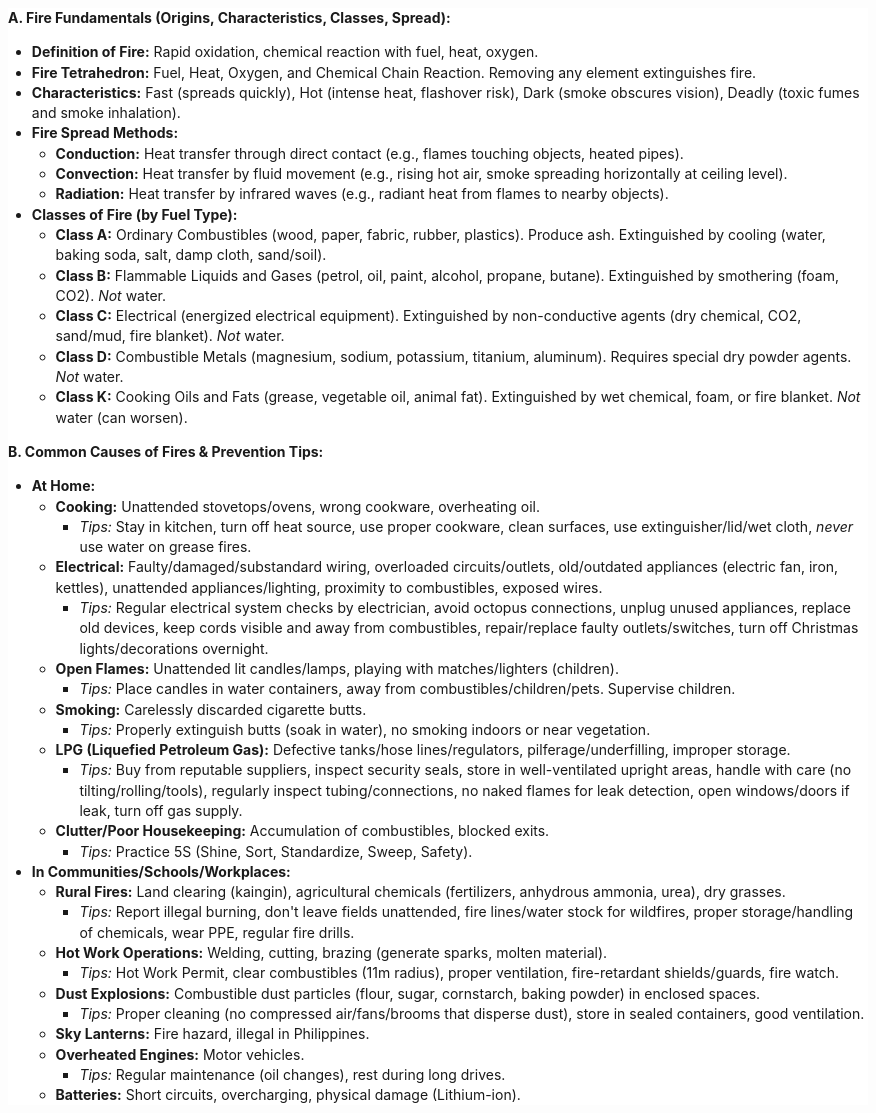 **A. Fire Fundamentals (Origins, Characteristics, Classes, Spread):**
*   **Definition of Fire:** Rapid oxidation, chemical reaction with fuel, heat, oxygen.
*   **Fire Tetrahedron:** Fuel, Heat, Oxygen, and Chemical Chain Reaction. Removing any element extinguishes fire.
*   **Characteristics:** Fast (spreads quickly), Hot (intense heat, flashover risk), Dark (smoke obscures vision), Deadly (toxic fumes and smoke inhalation).
*   **Fire Spread Methods:**
    *   **Conduction:** Heat transfer through direct contact (e.g., flames touching objects, heated pipes).
    *   **Convection:** Heat transfer by fluid movement (e.g., rising hot air, smoke spreading horizontally at ceiling level).
    *   **Radiation:** Heat transfer by infrared waves (e.g., radiant heat from flames to nearby objects).
*   **Classes of Fire (by Fuel Type):**
    *   **Class A:** Ordinary Combustibles (wood, paper, fabric, rubber, plastics). Produce ash. Extinguished by cooling (water, baking soda, salt, damp cloth, sand/soil).
    *   **Class B:** Flammable Liquids and Gases (petrol, oil, paint, alcohol, propane, butane). Extinguished by smothering (foam, CO2). *Not* water.
    *   **Class C:** Electrical (energized electrical equipment). Extinguished by non-conductive agents (dry chemical, CO2, sand/mud, fire blanket). *Not* water.
    *   **Class D:** Combustible Metals (magnesium, sodium, potassium, titanium, aluminum). Requires special dry powder agents. *Not* water.
    *   **Class K:** Cooking Oils and Fats (grease, vegetable oil, animal fat). Extinguished by wet chemical, foam, or fire blanket. *Not* water (can worsen).

**B. Common Causes of Fires & Prevention Tips:**
*   **At Home:**
    *   **Cooking:** Unattended stovetops/ovens, wrong cookware, overheating oil.
        *   *Tips:* Stay in kitchen, turn off heat source, use proper cookware, clean surfaces, use extinguisher/lid/wet cloth, *never* use water on grease fires.
    *   **Electrical:** Faulty/damaged/substandard wiring, overloaded circuits/outlets, old/outdated appliances (electric fan, iron, kettles), unattended appliances/lighting, proximity to combustibles, exposed wires.
        *   *Tips:* Regular electrical system checks by electrician, avoid octopus connections, unplug unused appliances, replace old devices, keep cords visible and away from combustibles, repair/replace faulty outlets/switches, turn off Christmas lights/decorations overnight.
    *   **Open Flames:** Unattended lit candles/lamps, playing with matches/lighters (children).
        *   *Tips:* Place candles in water containers, away from combustibles/children/pets. Supervise children.
    *   **Smoking:** Carelessly discarded cigarette butts.
        *   *Tips:* Properly extinguish butts (soak in water), no smoking indoors or near vegetation.
    *   **LPG (Liquefied Petroleum Gas):** Defective tanks/hose lines/regulators, pilferage/underfilling, improper storage.
        *   *Tips:* Buy from reputable suppliers, inspect security seals, store in well-ventilated upright areas, handle with care (no tilting/rolling/tools), regularly inspect tubing/connections, no naked flames for leak detection, open windows/doors if leak, turn off gas supply.
    *   **Clutter/Poor Housekeeping:** Accumulation of combustibles, blocked exits.
        *   *Tips:* Practice 5S (Shine, Sort, Standardize, Sweep, Safety).
*   **In Communities/Schools/Workplaces:**
    *   **Rural Fires:** Land clearing (kaingin), agricultural chemicals (fertilizers, anhydrous ammonia, urea), dry grasses.
        *   *Tips:* Report illegal burning, don't leave fields unattended, fire lines/water stock for wildfires, proper storage/handling of chemicals, wear PPE, regular fire drills.
    *   **Hot Work Operations:** Welding, cutting, brazing (generate sparks, molten material).
        *   *Tips:* Hot Work Permit, clear combustibles (11m radius), proper ventilation, fire-retardant shields/guards, fire watch.
    *   **Dust Explosions:** Combustible dust particles (flour, sugar, cornstarch, baking powder) in enclosed spaces.
        *   *Tips:* Proper cleaning (no compressed air/fans/brooms that disperse dust), store in sealed containers, good ventilation.
    *   **Sky Lanterns:** Fire hazard, illegal in Philippines.
    *   **Overheated Engines:** Motor vehicles.
        *   *Tips:* Regular maintenance (oil changes), rest during long drives.
    *   **Batteries:** Short circuits, overcharging, physical damage (Lithium-ion).